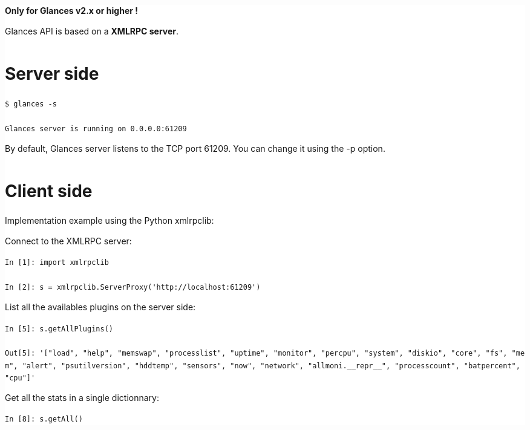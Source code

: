 **Only for Glances v2.x or higher !**

Glances API is based on a **XMLRPC server**.

Server side
===========

    $ glances -s

    Glances server is running on 0.0.0.0:61209

By default, Glances server listens to the TCP port 61209. You can change it using the -p <port> option.

Client side
===========

Implementation example using the Python xmlrpclib:

Connect to the XMLRPC server:

    In [1]: import xmlrpclib

    In [2]: s = xmlrpclib.ServerProxy('http://localhost:61209')


List all the availables plugins on the server side:

    In [5]: s.getAllPlugins()

    Out[5]: '["load", "help", "memswap", "processlist", "uptime", "monitor", "percpu", "system", "diskio", "core", "fs", "mem", "alert", "psutilversion", "hddtemp", "sensors", "now", "network", "allmoni.__repr__", "processcount", "batpercent", "cpu"]'

Get all the stats in a single dictionnary:

    In [8]: s.getAll()
